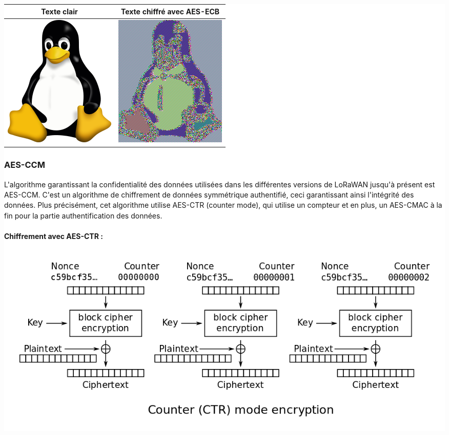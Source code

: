 
|Texte clair|Texte chiffré avec AES-ECB|
|---|---|
![](./figures/plainTux.svg.png)|![](./figures/encryptedECB.png)|


### AES-CCM

L'algorithme garantissant la confidentialité des données utilisées dans les différentes versions de LoRaWAN jusqu'à présent est AES-CCM. C'est un algorithme de chiffrement de données symmétrique authentifié, ceci garantissant ainsi l'intégrité des données. Plus précisément, cet algorithme utilise AES-CTR (counter mode), qui utilise un compteur et en plus, un AES-CMAC à la fin pour la partie authentification des données.

#### Chiffrement avec AES-CTR :

![AES-CTR_Encryption](./figures/CTR_encryption_2.svg.png)

